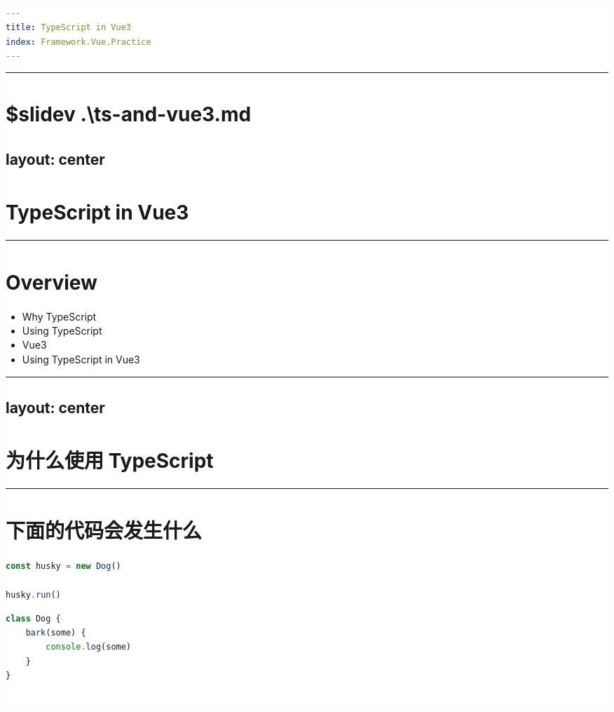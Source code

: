 ```yaml
---
title: TypeScript in Vue3
index: Framework.Vue.Practice
---
```


---
# $slidev .\ts-and-vue3.md

layout: center
---

# TypeScript in Vue3

---

# Overview

- Why TypeScript
- Using TypeScript
- Vue3 
- Using TypeScript in Vue3

---
layout: center
---

# 为什么使用 TypeScript

---

# 下面的代码会发生什么

```js
const husky = new Dog()

husky.run()
```

<v-click>

``` js
class Dog {
    bark(some) {
        console.log(some)
    }
}
```
</v-click>
<br>
